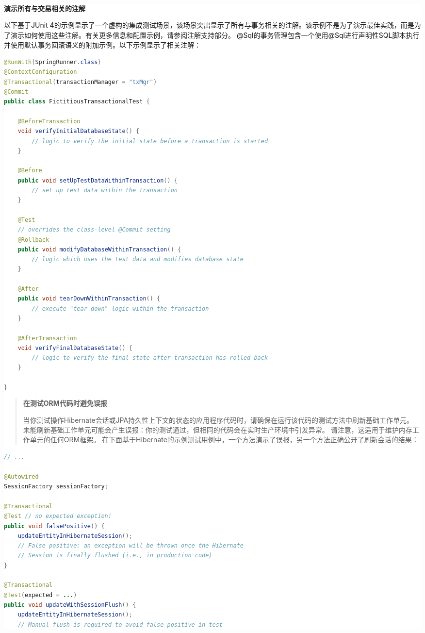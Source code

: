 **演示所有与交易相关的注解**

以下基于JUnit 4的示例显示了一个虚构的集成测试场景，该场景突出显示了所有与事务相关的注解。该示例不是为了演示最佳实践，而是为了演示如何使用这些注解。有关更多信息和配置示例，请参阅注解支持部分。 @Sql的事务管理包含一个使用@Sql进行声明性SQL脚本执行并使用默认事务回滚语义的附加示例。以下示例显示了相关注解：

```java
@RunWith(SpringRunner.class)
@ContextConfiguration
@Transactional(transactionManager = "txMgr")
@Commit
public class FictitiousTransactionalTest {

    @BeforeTransaction
    void verifyInitialDatabaseState() {
        // logic to verify the initial state before a transaction is started
    }

    @Before
    public void setUpTestDataWithinTransaction() {
        // set up test data within the transaction
    }

    @Test
    // overrides the class-level @Commit setting
    @Rollback
    public void modifyDatabaseWithinTransaction() {
        // logic which uses the test data and modifies database state
    }

    @After
    public void tearDownWithinTransaction() {
        // execute "tear down" logic within the transaction
    }

    @AfterTransaction
    void verifyFinalDatabaseState() {
        // logic to verify the final state after transaction has rolled back
    }

}
```

> **在测试ORM代码时避免误报**
>
> 当你测试操作Hibernate会话或JPA持久性上下文的状态的应用程序代码时，请确保在运行该代码的测试方法中刷新基础工作单元。 未能刷新基础工作单元可能会产生误报：你的测试通过，但相同的代码会在实时生产环境中引发异常。 请注意，这适用于维护内存工作单元的任何ORM框架。 在下面基于Hibernate的示例测试用例中，一个方法演示了误报，另一个方法正确公开了刷新会话的结果：

```java
// ...

@Autowired
SessionFactory sessionFactory;

@Transactional
@Test // no expected exception!
public void falsePositive() {
    updateEntityInHibernateSession();
    // False positive: an exception will be thrown once the Hibernate
    // Session is finally flushed (i.e., in production code)
}

@Transactional
@Test(expected = ...)
public void updateWithSessionFlush() {
    updateEntityInHibernateSession();
    // Manual flush is required to avoid false positive in test
```